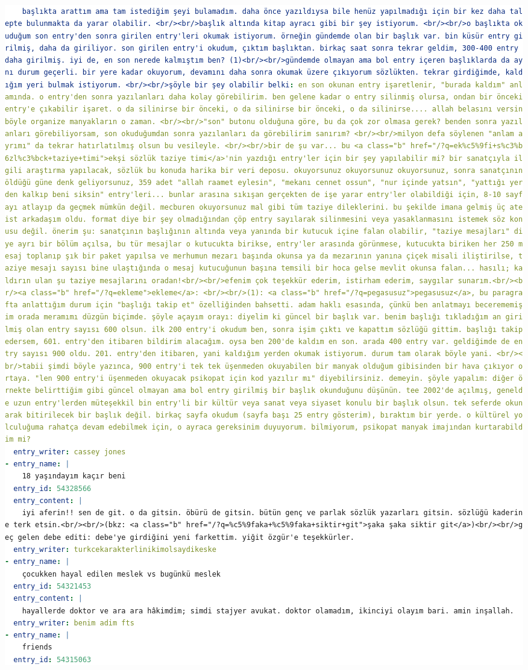 ```yaml
    başlıkta arattım ama tam istediğim şeyi bulamadım. daha önce yazıldıysa bile henüz yapılmadığı için bir kez daha talepte bulunmakta da yarar olabilir. <br/><br/>başlık altında kitap ayracı gibi bir şey istiyorum. <br/><br/>o başlıkta okuduğum son entry'den sonra girilen entry'leri okumak istiyorum. örneğin gündemde olan bir başlık var. bin küsür entry girilmiş, daha da giriliyor. son girilen entry'i okudum, çıktım başlıktan. birkaç saat sonra tekrar geldim, 300-400 entry daha girilmiş. iyi de, en son nerede kalmıştım ben? (1)<br/><br/>gündemde olmayan ama bol entry içeren başlıklarda da aynı durum geçerli. bir yere kadar okuyorum, devamını daha sonra okumak üzere çıkıyorum sözlükten. tekrar girdiğimde, kaldığım yeri bulmak istiyorum. <br/><br/>şöyle bir şey olabilir belki: en son okunan entry işaretlenir, "burada kaldım" anlamında. o entry'den sonra yazılanları daha kolay görebilirim. ben gelene kadar o entry silinmiş olursa, ondan bir önceki entry'e çıkabilir işaret. o da silinirse bir önceki, o da silinirse bir önceki, o da silinirse.... allah belasını versin böyle organize manyakların o zaman. <br/><br/>"son" butonu olduğuna göre, bu da çok zor olmasa gerek? benden sonra yazılanları görebiliyorsam, son okuduğumdan sonra yazılanları da görebilirim sanırım? <br/><br/>milyon defa söylenen "anlam ayrımı" da tekrar hatırlatılmış olsun bu vesileyle. <br/><br/>bir de şu var... bu <a class="b" href="/?q=ek%c5%9fi+s%c3%b6zl%c3%bck+taziye+timi">ekşi sözlük taziye timi</a>'nin yazdığı entry'ler için bir şey yapılabilir mi? bir sanatçıyla ilgili araştırma yapılacak, sözlük bu konuda harika bir veri deposu. okuyorsunuz okuyorsunuz okuyorsunuz, sonra sanatçının öldüğü güne denk geliyorsunuz, 359 adet "allah raamet eylesin", "mekanı cennet ossun", "nur içinde yatsın", "yattığı yerden kalkıp beni siksin" entry'leri... bunlar arasına sıkışan gerçekten de işe yarar entry'ler olabildiği için, 8-10 sayfayı atlayıp da geçmek mümkün değil. mecburen okuyorsunuz mal gibi tüm taziye dileklerini. bu şekilde imana gelmiş üç ateist arkadaşım oldu. format diye bir şey olmadığından çöp entry sayılarak silinmesini veya yasaklanmasını istemek söz konusu değil. önerim şu: sanatçının başlığının altında veya yanında bir kutucuk içine falan olabilir, "taziye mesajları" diye ayrı bir bölüm açılsa, bu tür mesajlar o kutucukta birikse, entry'ler arasında görünmese, kutucukta biriken her 250 mesaj toplanıp şık bir paket yapılsa ve merhumun mezarı başında okunsa ya da mezarının yanına çiçek misali iliştirilse, taziye mesajı sayısı bine ulaştığında o mesaj kutucuğunun başına temsili bir hoca gelse mevlit okunsa falan... hasılı; kaldırın ulan şu taziye mesajlarını oradan!<br/><br/>efenim çok teşekkür ederim, istirham ederim, saygılar sunarım.<br/><br/><a class="b" href="/?q=ekleme">ekleme</a>: <br/><br/>(1): <a class="b" href="/?q=pegasusuz">pegasusuz</a>, bu paragrafta anlattığım durum için "başlığı takip et" özelliğinden bahsetti. adam haklı esasında, çünkü ben anlatmayı becerememişim orada meramımı düzgün biçimde. şöyle açayım orayı: diyelim ki güncel bir başlık var. benim başlığı tıkladığım an girilmiş olan entry sayısı 600 olsun. ilk 200 entry'i okudum ben, sonra işim çıktı ve kapattım sözlüğü gittim. başlığı takip edersem, 601. entry'den itibaren bildirim alacağım. oysa ben 200'de kaldım en son. arada 400 entry var. geldiğimde de entry sayısı 900 oldu. 201. entry'den itibaren, yani kaldığım yerden okumak istiyorum. durum tam olarak böyle yani. <br/><br/>tabii şimdi böyle yazınca, 900 entry'i tek tek üşenmeden okuyabilen bir manyak olduğum gibisinden bir hava çıkıyor ortaya. "len 900 entry'i üşenmeden okuyacak psikopat için kod yazılır mı" diyebilirsiniz. demeyin. şöyle yapalım: diğer örnekte belirttiğim gibi güncel olmayan ama bol entry girilmiş bir başlık okunduğunu düşünün. tee 2002'de açılmış, genelde uzun entry'lerden müteşekkil bin entry'li bir kültür veya sanat veya siyaset konulu bir başlık olsun. tek seferde okunarak bitirilecek bir başlık değil. birkaç sayfa okudum (sayfa başı 25 entry gösterim), bıraktım bir yerde. o kültürel yolculuğuma rahatça devam edebilmek için, o ayraca gereksinim duyuyorum. bilmiyorum, psikopat manyak imajından kurtarabildim mi?
  entry_writer: cassey jones
- entry_name: |
    18 yaşındayım kaçır beni
  entry_id: 54328566
  entry_content: |
    iyi aferin!! sen de git. o da gitsin. öbürü de gitsin. bütün genç ve parlak sözlük yazarları gitsin. sözlüğü kaderine terk etsin.<br/><br/>(bkz: <a class="b" href="/?q=%c5%9faka+%c5%9faka+siktir+git">şaka şaka siktir git</a>)<br/><br/>geç gelen debe editi: debe'ye girdiğini yeni farkettim. yiğit özgür'e teşekkürler.
  entry_writer: turkcekarakterlinikimolsaydikeske
- entry_name: |
    çocukken hayal edilen meslek vs bugünkü meslek
  entry_id: 54321453
  entry_content: |
    hayallerde doktor ve ara ara hâkimdim; simdi stajyer avukat. doktor olamadım, ikinciyi olayım bari. amin inşallah.
  entry_writer: benim adim fts
- entry_name: |
    friends
  entry_id: 54315063
```